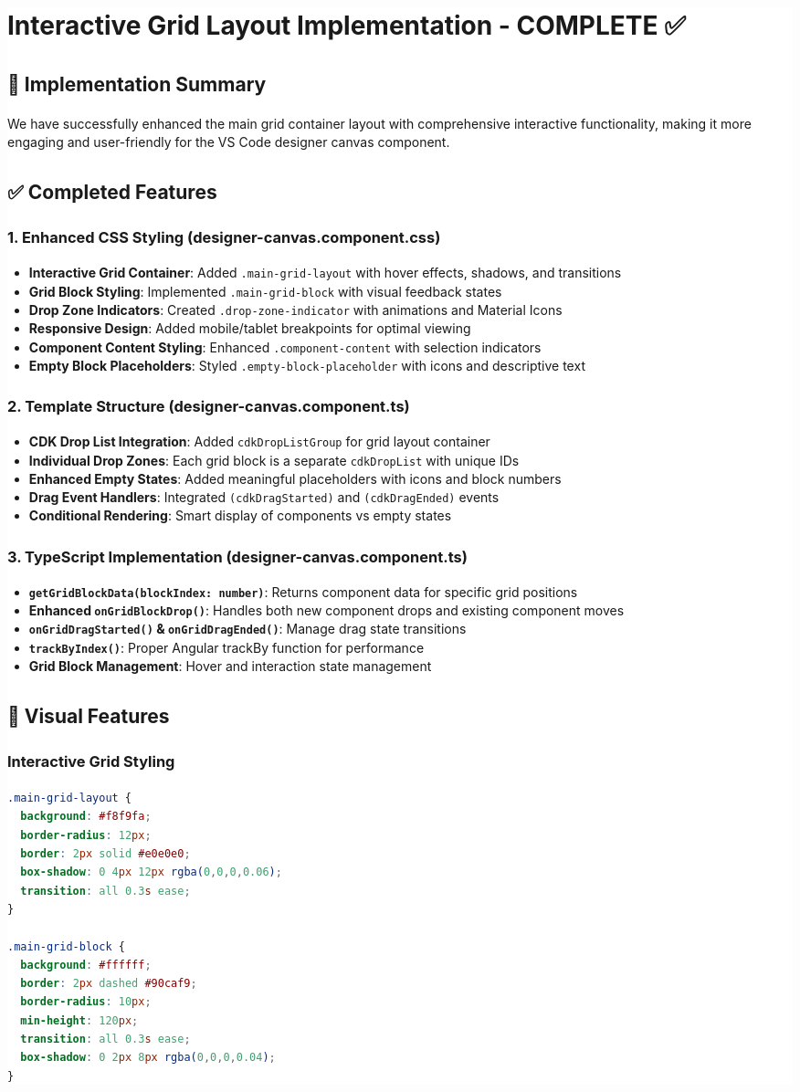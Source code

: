 # Interactive Grid Layout Implementation - COMPLETE ✅

## 🎯 Implementation Summary

We have successfully enhanced the main grid container layout with comprehensive interactive functionality, making it more engaging and user-friendly for the VS Code designer canvas component.

## ✅ Completed Features

### 1. **Enhanced CSS Styling** (designer-canvas.component.css)
- **Interactive Grid Container**: Added `.main-grid-layout` with hover effects, shadows, and transitions
- **Grid Block Styling**: Implemented `.main-grid-block` with visual feedback states
- **Drop Zone Indicators**: Created `.drop-zone-indicator` with animations and Material Icons
- **Responsive Design**: Added mobile/tablet breakpoints for optimal viewing
- **Component Content Styling**: Enhanced `.component-content` with selection indicators
- **Empty Block Placeholders**: Styled `.empty-block-placeholder` with icons and descriptive text

### 2. **Template Structure** (designer-canvas.component.ts)
- **CDK Drop List Integration**: Added `cdkDropListGroup` for grid layout container
- **Individual Drop Zones**: Each grid block is a separate `cdkDropList` with unique IDs
- **Enhanced Empty States**: Added meaningful placeholders with icons and block numbers
- **Drag Event Handlers**: Integrated `(cdkDragStarted)` and `(cdkDragEnded)` events
- **Conditional Rendering**: Smart display of components vs empty states

### 3. **TypeScript Implementation** (designer-canvas.component.ts)
- **`getGridBlockData(blockIndex: number)`**: Returns component data for specific grid positions
- **Enhanced `onGridBlockDrop()`**: Handles both new component drops and existing component moves
- **`onGridDragStarted()` & `onGridDragEnded()`**: Manage drag state transitions
- **`trackByIndex()`**: Proper Angular trackBy function for performance
- **Grid Block Management**: Hover and interaction state management

## 🎨 Visual Features

### Interactive Grid Styling
```css
.main-grid-layout {
  background: #f8f9fa;
  border-radius: 12px;
  border: 2px solid #e0e0e0;
  box-shadow: 0 4px 12px rgba(0,0,0,0.06);
  transition: all 0.3s ease;
}

.main-grid-block {
  background: #ffffff;
  border: 2px dashed #90caf9;
  border-radius: 10px;
  min-height: 120px;
  transition: all 0.3s ease;
  box-shadow: 0 2px 8px rgba(0,0,0,0.04);
}
```
